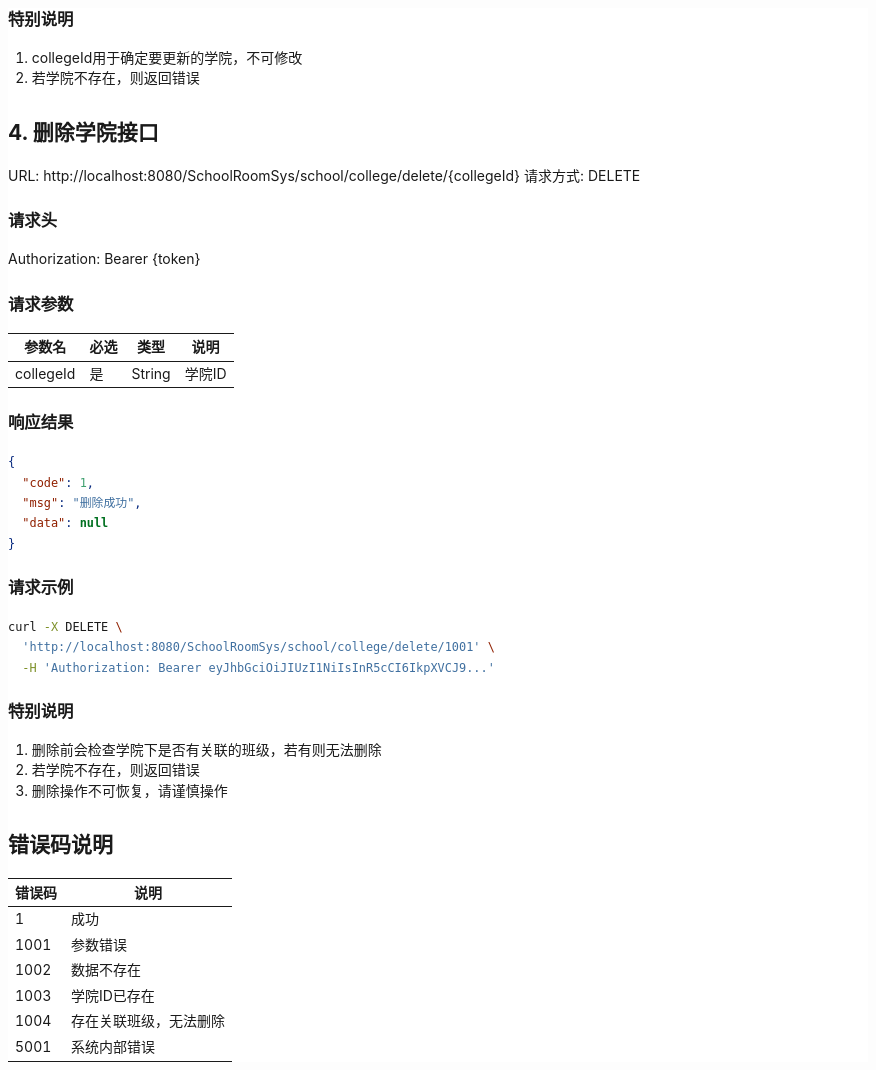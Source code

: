 ### 特别说明
1. collegeId用于确定要更新的学院，不可修改
2. 若学院不存在，则返回错误

## 4. 删除学院接口

URL: http://localhost:8080/SchoolRoomSys/school/college/delete/{collegeId}
请求方式: DELETE

### 请求头
Authorization: Bearer {token}

### 请求参数
| 参数名    | 必选 | 类型   | 说明   |
| --------- | ---- | ------ | ------ |
| collegeId | 是   | String | 学院ID |

### 响应结果
```json
{
  "code": 1,
  "msg": "删除成功",
  "data": null
}
```

### 请求示例
```bash
curl -X DELETE \
  'http://localhost:8080/SchoolRoomSys/school/college/delete/1001' \
  -H 'Authorization: Bearer eyJhbGciOiJIUzI1NiIsInR5cCI6IkpXVCJ9...'
```

### 特别说明
1. 删除前会检查学院下是否有关联的班级，若有则无法删除
2. 若学院不存在，则返回错误
3. 删除操作不可恢复，请谨慎操作

## 错误码说明

| 错误码 | 说明 |
| ------ | ---- |
| 1      | 成功 |
| 1001   | 参数错误 |
| 1002   | 数据不存在 |
| 1003   | 学院ID已存在 |
| 1004   | 存在关联班级，无法删除 |
| 5001   | 系统内部错误 | 